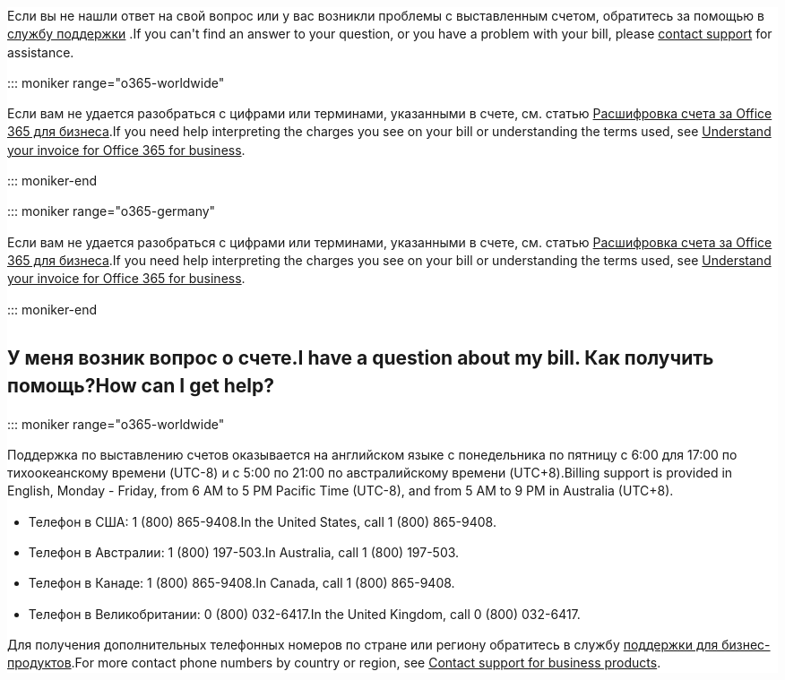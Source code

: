 <span data-ttu-id="f4e45-106">Если вы не нашли ответ на свой вопрос или у вас возникли проблемы с выставленным счетом, обратитесь за помощью в [службу поддержки](../../admin/contact-support-for-business-products.md) .</span><span class="sxs-lookup"><span data-stu-id="f4e45-106">If you can't find an answer to your question, or you have a problem with your bill, please [contact support](../../admin/contact-support-for-business-products.md) for assistance.</span></span> 
  
::: moniker range="o365-worldwide"

<span data-ttu-id="f4e45-107">Если вам не удается разобраться с цифрами или терминами, указанными в счете, см. статью [Расшифровка счета за Office 365 для бизнеса](understand-your-invoice2.md).</span><span class="sxs-lookup"><span data-stu-id="f4e45-107">If you need help interpreting the charges you see on your bill or understanding the terms used, see [Understand your invoice for Office 365 for business](understand-your-invoice2.md).</span></span>

::: moniker-end

::: moniker range="o365-germany"

<span data-ttu-id="f4e45-108">Если вам не удается разобраться с цифрами или терминами, указанными в счете, см. статью [Расшифровка счета за Office 365 для бизнеса](understand-your-invoice2.md).</span><span class="sxs-lookup"><span data-stu-id="f4e45-108">If you need help interpreting the charges you see on your bill or understanding the terms used, see [Understand your invoice for Office 365 for business](understand-your-invoice2.md).</span></span>

::: moniker-end

## <a name="i-have-a-question-about-my-bill-how-can-i-get-help"></a><span data-ttu-id="f4e45-109">У меня возник вопрос о счете.</span><span class="sxs-lookup"><span data-stu-id="f4e45-109">I have a question about my bill.</span></span> <span data-ttu-id="f4e45-110">Как получить помощь?</span><span class="sxs-lookup"><span data-stu-id="f4e45-110">How can I get help?</span></span>

::: moniker range="o365-worldwide"

<span data-ttu-id="f4e45-111">Поддержка по выставлению счетов оказывается на английском языке с понедельника по пятницу с 6:00 для 17:00 по тихоокеанскому времени (UTC-8) и с 5:00 по 21:00 по австралийскому времени (UTC+8).</span><span class="sxs-lookup"><span data-stu-id="f4e45-111">Billing support is provided in English, Monday - Friday, from 6 AM to 5 PM Pacific Time (UTC-8), and from 5 AM to 9 PM in Australia (UTC+8).</span></span>
  
- <span data-ttu-id="f4e45-112">Телефон в США: 1 (800) 865-9408.</span><span class="sxs-lookup"><span data-stu-id="f4e45-112">In the United States, call 1 (800) 865-9408.</span></span>
    
- <span data-ttu-id="f4e45-113">Телефон в Австралии: 1 (800) 197-503.</span><span class="sxs-lookup"><span data-stu-id="f4e45-113">In Australia, call 1 (800) 197-503.</span></span>
    
- <span data-ttu-id="f4e45-114">Телефон в Канаде: 1 (800) 865-9408.</span><span class="sxs-lookup"><span data-stu-id="f4e45-114">In Canada, call 1 (800) 865-9408.</span></span>
    
- <span data-ttu-id="f4e45-115">Телефон в Великобритании: 0 (800) 032-6417.</span><span class="sxs-lookup"><span data-stu-id="f4e45-115">In the United Kingdom, call 0 (800) 032-6417.</span></span>
    
<span data-ttu-id="f4e45-116">Для получения дополнительных телефонных номеров по стране или региону обратитесь в службу [поддержки для бизнес-продуктов](../../admin/contact-support-for-business-products.md).</span><span class="sxs-lookup"><span data-stu-id="f4e45-116">For more contact phone numbers by country or region, see [Contact support for business products](../../admin/contact-support-for-business-products.md).</span></span>
  